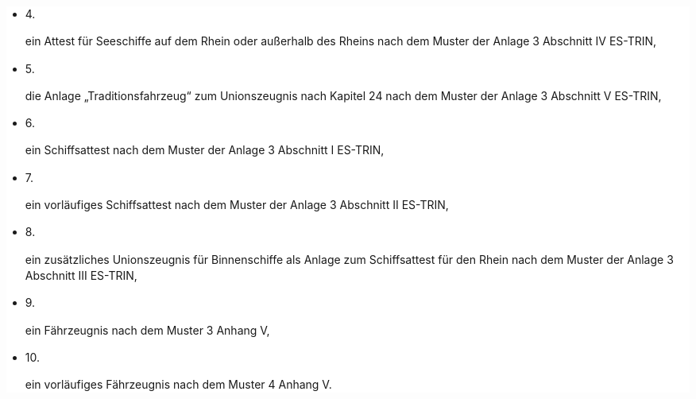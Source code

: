   - 4\.
    
    <div style="">
    
    ein Attest für Seeschiffe auf dem Rhein oder außerhalb des Rheins
    nach dem Muster der Anlage 3 Abschnitt IV ES-TRIN,
    
    </div>

  - 5\.
    
    <div style="">
    
    die Anlage „Traditionsfahrzeug“ zum Unionszeugnis nach Kapitel 24
    nach dem Muster der Anlage 3 Abschnitt V ES-TRIN,
    
    </div>

  - 6\.
    
    <div style="">
    
    ein Schiffsattest nach dem Muster der Anlage 3 Abschnitt I ES-TRIN,
    
    </div>

  - 7\.
    
    <div style="">
    
    ein vorläufiges Schiffsattest nach dem Muster der Anlage 3 Abschnitt
    II ES-TRIN,
    
    </div>

  - 8\.
    
    <div style="">
    
    ein zusätzliches Unionszeugnis für Binnenschiffe als Anlage zum
    Schiffsattest für den Rhein nach dem Muster der Anlage 3 Abschnitt
    III ES-TRIN,
    
    </div>

  - 9\.
    
    <div style="">
    
    ein Fährzeugnis nach dem Muster 3 Anhang V,
    
    </div>

  - 10\.
    
    <div style="">
    
    ein vorläufiges Fährzeugnis nach dem Muster 4 Anhang V.
    
    </div>

</div>

<div class="jurAbsatz">
